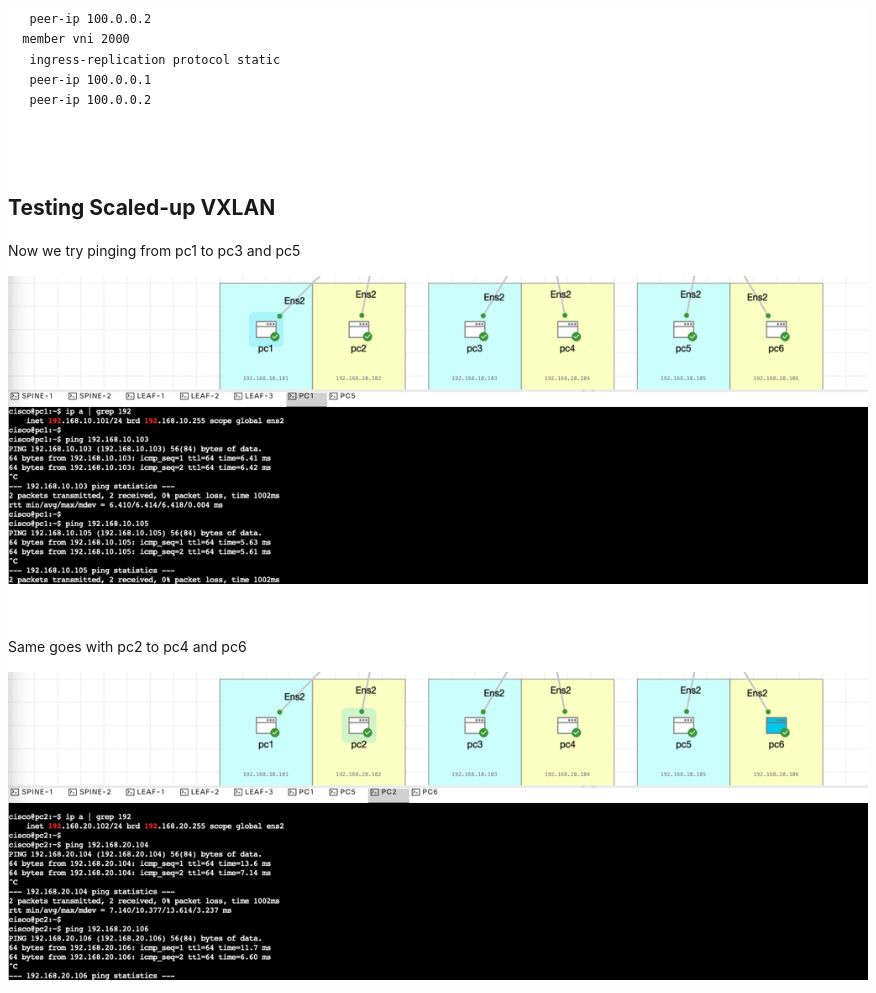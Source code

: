 ```text
   peer-ip 100.0.0.2
  member vni 2000
   ingress-replication protocol static
   peer-ip 100.0.0.1
   peer-ip 100.0.0.2
```

<br>
<br>


## Testing Scaled-up VXLAN

Now we try pinging from pc1 to pc3 and pc5

![x](/static/2024-01-30-vxlan/14.png)

<br>

Same goes with pc2 to pc4 and pc6

![x](/static/2024-01-30-vxlan/15.png)
